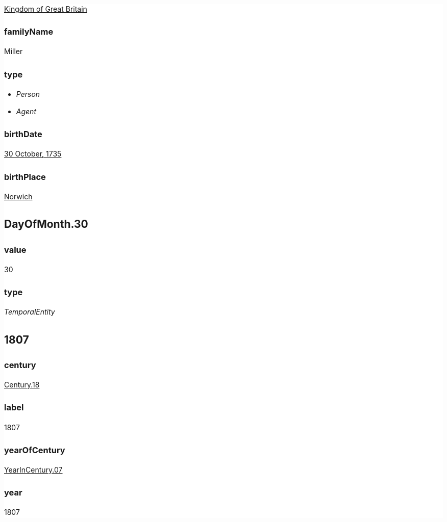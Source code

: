 
[Kingdom of Great Britain](#Kingdom-of-Great-Britain)

### familyName


Miller

### type

 - *Person*

 - *Agent*

### birthDate


[30 October, 1735](#30-October-1735)

### birthPlace


[Norwich](#Norwich)

## DayOfMonth.30

### value


30

### type


*TemporalEntity*

## 1807

### century


[Century.18](#Century.18)

### label


1807

### yearOfCentury


[YearInCentury.07](#YearInCentury.07)

### year


1807
